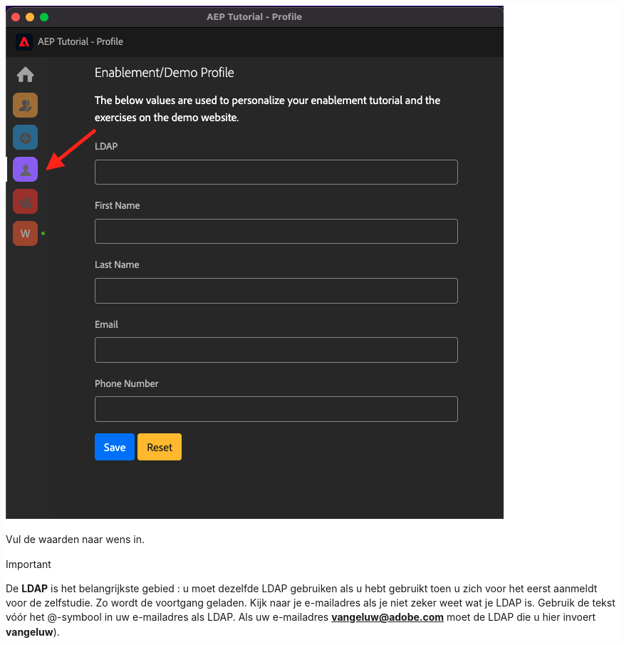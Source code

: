 ![DSN](./images/chromeret1.png)

Vul de waarden naar wens in.

>[!IMPORTANT]
>
>De **LDAP** is het belangrijkste gebied : u moet dezelfde LDAP gebruiken als u hebt gebruikt toen u zich voor het eerst aanmeldt voor de zelfstudie. Zo wordt de voortgang geladen. Kijk naar je e-mailadres als je niet zeker weet wat je LDAP is. Gebruik de tekst vóór het @-symbool in uw e-mailadres als LDAP. Als uw e-mailadres **vangeluw@adobe.com** moet de LDAP die u hier invoert **vangeluw**).
